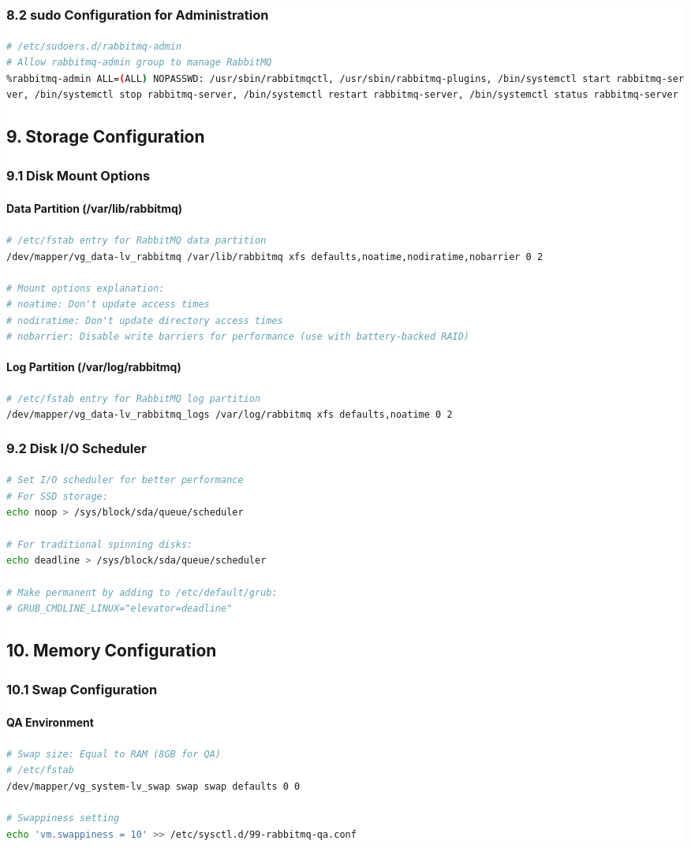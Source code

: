 ### 8.2 sudo Configuration for Administration
```bash
# /etc/sudoers.d/rabbitmq-admin
# Allow rabbitmq-admin group to manage RabbitMQ
%rabbitmq-admin ALL=(ALL) NOPASSWD: /usr/sbin/rabbitmqctl, /usr/sbin/rabbitmq-plugins, /bin/systemctl start rabbitmq-server, /bin/systemctl stop rabbitmq-server, /bin/systemctl restart rabbitmq-server, /bin/systemctl status rabbitmq-server
```

## 9. Storage Configuration

### 9.1 Disk Mount Options

#### Data Partition (/var/lib/rabbitmq)
```bash
# /etc/fstab entry for RabbitMQ data partition
/dev/mapper/vg_data-lv_rabbitmq /var/lib/rabbitmq xfs defaults,noatime,nodiratime,nobarrier 0 2

# Mount options explanation:
# noatime: Don't update access times
# nodiratime: Don't update directory access times  
# nobarrier: Disable write barriers for performance (use with battery-backed RAID)
```

#### Log Partition (/var/log/rabbitmq)
```bash
# /etc/fstab entry for RabbitMQ log partition
/dev/mapper/vg_data-lv_rabbitmq_logs /var/log/rabbitmq xfs defaults,noatime 0 2
```

### 9.2 Disk I/O Scheduler
```bash
# Set I/O scheduler for better performance
# For SSD storage:
echo noop > /sys/block/sda/queue/scheduler

# For traditional spinning disks:
echo deadline > /sys/block/sda/queue/scheduler

# Make permanent by adding to /etc/default/grub:
# GRUB_CMDLINE_LINUX="elevator=deadline"
```

## 10. Memory Configuration

### 10.1 Swap Configuration

#### QA Environment
```bash
# Swap size: Equal to RAM (8GB for QA)
# /etc/fstab
/dev/mapper/vg_system-lv_swap swap swap defaults 0 0

# Swappiness setting
echo 'vm.swappiness = 10' >> /etc/sysctl.d/99-rabbitmq-qa.conf
```
